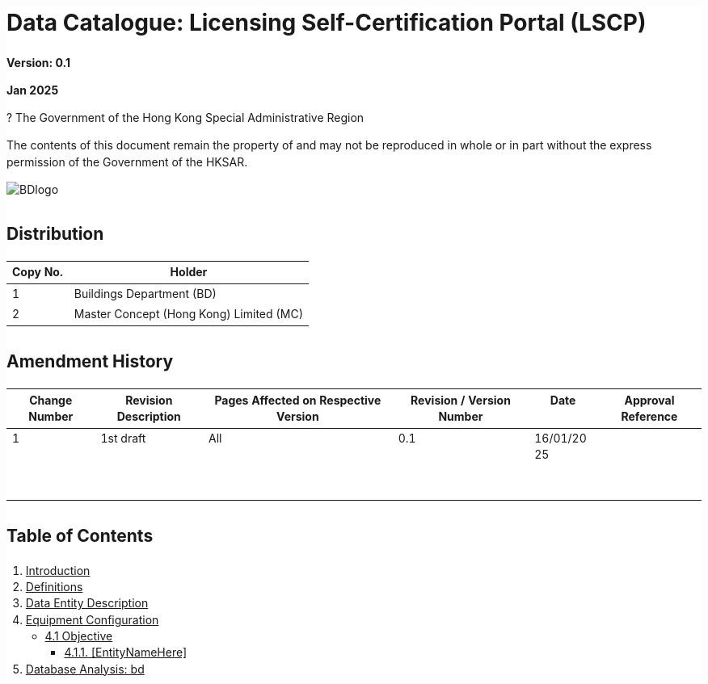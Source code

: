 # Data Catalogue: Licensing Self-Certification Portal (LSCP)

**Version: 0.1**

**Jan 2025**

? The Government of the Hong Kong Special Administrative Region

The contents of this document remain the property of and may not be reproduced in whole or in part without the express permission of the Government of the HKSAR.

![BDlogo](media/image1.jpg)

## Distribution

| Copy No. | Holder                                  |
|----------|-----------------------------------------|
| 1        | Buildings Department (BD)               |
| 2        | Master Concept (Hong Kong) Limited (MC) |

## Amendment History

| Change Number | Revision Description | Pages Affected on Respective Version | Revision / Version Number | Date       | Approval Reference |
|---------------|----------------------|---------------------------------------|---------------------------|------------|--------------------|
| 1             | 1st draft            | All                                 | 0.1                       | 16/01/2025 |                    |
|               |                      |                                       |                           |            |                    |
|               |                      |                                       |                           |            |                    |
|               |                      |                                       |                           |            |                    |
|               |                      |                                       |                           |            |                    |
|               |                      |                                       |                           |            |                    |
|               |                      |                                       |                           |            |                    |
|               |                      |                                       |                           |            |                    |
|               |                      |                                       |                           |            |                    |

## Table of Contents

1.  [Introduction](#introduction)
2.  [Definitions](#definitions)
3.  [Data Entity Description](#data-entity-description)
4.  [Equipment Configuration](#equipment-configuration)
    *   [4.1 Objective](#objective)
        *   [4.1.1. [EntityNameHere]](#entitynamehere)
5.  [Database Analysis: bd](#database-analysis-bd)
